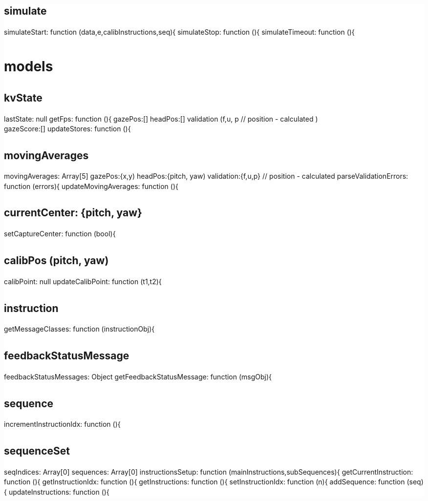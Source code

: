 ## simulate
simulateStart: function (data,e,calibInstructions,seq){
simulateStop: function (){
simulateTimeout: function (){
	
	
	
# models

## kvState
lastState: null
getFps: function (){
gazePos:[]
headPos:[]
validation (f,u, p // position - calculated )	
gazeScore:[]
updateStores: function (){

## movingAverages
movingAverages: Array[5]
gazePos:{x,y)
headPos:{pitch, yaw)
validation:{f,u,p} // position - calculated 
parseValidationErrors: function (errors){
updateMovingAverages: function (){
	
## currentCenter: {pitch, yaw}
setCaptureCenter: function (bool){
	
## calibPos (pitch, yaw)
calibPoint: null
updateCalibPoint: function (t1,t2){

## instruction
getMessageClasses: function (instructionObj){

## feedbackStatusMessage
feedbackStatusMessages: Object
getFeedbackStatusMessage: function (msgObj){

## sequence
incrementInstructionIdx: function (){
	
## sequenceSet
seqIndices: Array[0]
sequences: Array[0]
instructionsSetup: function (mainInstructions,subSequences){
getCurrentInstruction: function (){
getInstructionIdx: function (){
getInstructions: function (){
setInstructionIdx: function (n){
addSequence: function (seq){
updateInstructions: function (){
	
